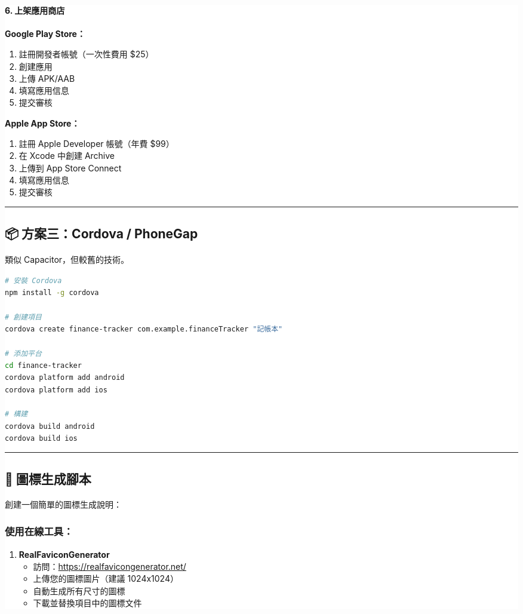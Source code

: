#### 6. 上架應用商店

**Google Play Store：**
1. 註冊開發者帳號（一次性費用 $25）
2. 創建應用
3. 上傳 APK/AAB
4. 填寫應用信息
5. 提交審核

**Apple App Store：**
1. 註冊 Apple Developer 帳號（年費 $99）
2. 在 Xcode 中創建 Archive
3. 上傳到 App Store Connect
4. 填寫應用信息
5. 提交審核

---

## 📦 方案三：Cordova / PhoneGap

類似 Capacitor，但較舊的技術。

```bash
# 安裝 Cordova
npm install -g cordova

# 創建項目
cordova create finance-tracker com.example.financeTracker "記帳本"

# 添加平台
cd finance-tracker
cordova platform add android
cordova platform add ios

# 構建
cordova build android
cordova build ios
```

---

## 🎨 圖標生成腳本

創建一個簡單的圖標生成說明：

### 使用在線工具：

1. **RealFaviconGenerator**
   - 訪問：https://realfavicongenerator.net/
   - 上傳您的圖標圖片（建議 1024x1024）
   - 自動生成所有尺寸的圖標
   - 下載並替換項目中的圖標文件
